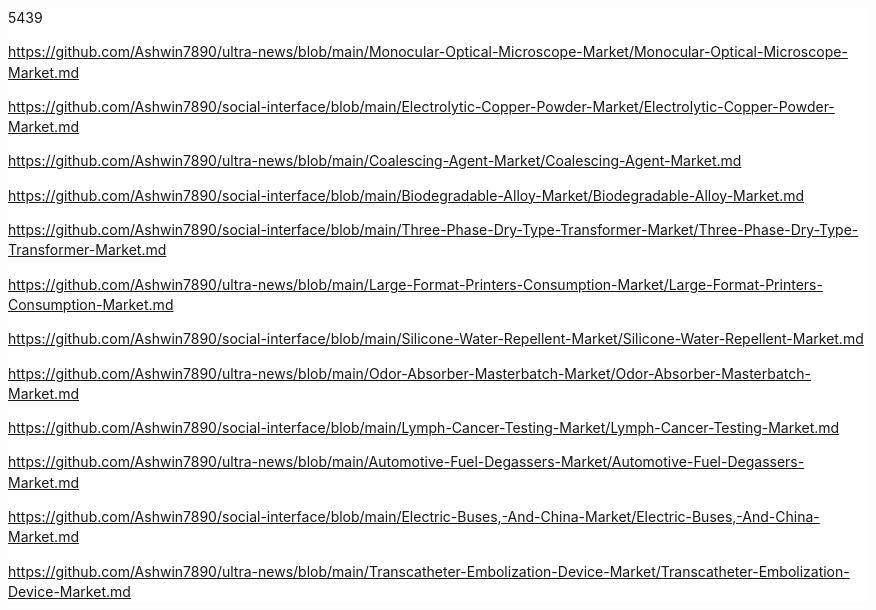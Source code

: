 5439</p><p><a href="https://github.com/Ashwin7890/ultra-news/blob/main/Monocular-Optical-Microscope-Market/Monocular-Optical-Microscope-Market.md">https://github.com/Ashwin7890/ultra-news/blob/main/Monocular-Optical-Microscope-Market/Monocular-Optical-Microscope-Market.md</a></p><p><a href="https://github.com/Ashwin7890/social-interface/blob/main/Electrolytic-Copper-Powder-Market/Electrolytic-Copper-Powder-Market.md">https://github.com/Ashwin7890/social-interface/blob/main/Electrolytic-Copper-Powder-Market/Electrolytic-Copper-Powder-Market.md</a></p><p><a href="https://github.com/Ashwin7890/ultra-news/blob/main/Coalescing-Agent-Market/Coalescing-Agent-Market.md">https://github.com/Ashwin7890/ultra-news/blob/main/Coalescing-Agent-Market/Coalescing-Agent-Market.md</a></p><p><a href="https://github.com/Ashwin7890/social-interface/blob/main/Biodegradable-Alloy-Market/Biodegradable-Alloy-Market.md">https://github.com/Ashwin7890/social-interface/blob/main/Biodegradable-Alloy-Market/Biodegradable-Alloy-Market.md</a></p><p><a href="https://github.com/Ashwin7890/social-interface/blob/main/Three-Phase-Dry-Type-Transformer-Market/Three-Phase-Dry-Type-Transformer-Market.md">https://github.com/Ashwin7890/social-interface/blob/main/Three-Phase-Dry-Type-Transformer-Market/Three-Phase-Dry-Type-Transformer-Market.md</a></p><p><a href="https://github.com/Ashwin7890/ultra-news/blob/main/Large-Format-Printers-Consumption-Market/Large-Format-Printers-Consumption-Market.md">https://github.com/Ashwin7890/ultra-news/blob/main/Large-Format-Printers-Consumption-Market/Large-Format-Printers-Consumption-Market.md</a></p><p><a href="https://github.com/Ashwin7890/social-interface/blob/main/Silicone-Water-Repellent-Market/Silicone-Water-Repellent-Market.md">https://github.com/Ashwin7890/social-interface/blob/main/Silicone-Water-Repellent-Market/Silicone-Water-Repellent-Market.md</a></p><p><a href="https://github.com/Ashwin7890/ultra-news/blob/main/Odor-Absorber-Masterbatch-Market/Odor-Absorber-Masterbatch-Market.md">https://github.com/Ashwin7890/ultra-news/blob/main/Odor-Absorber-Masterbatch-Market/Odor-Absorber-Masterbatch-Market.md</a></p><p><a href="https://github.com/Ashwin7890/social-interface/blob/main/Lymph-Cancer-Testing-Market/Lymph-Cancer-Testing-Market.md">https://github.com/Ashwin7890/social-interface/blob/main/Lymph-Cancer-Testing-Market/Lymph-Cancer-Testing-Market.md</a></p><p><a href="https://github.com/Ashwin7890/ultra-news/blob/main/Automotive-Fuel-Degassers-Market/Automotive-Fuel-Degassers-Market.md">https://github.com/Ashwin7890/ultra-news/blob/main/Automotive-Fuel-Degassers-Market/Automotive-Fuel-Degassers-Market.md</a></p><p><a href="https://github.com/Ashwin7890/social-interface/blob/main/Electric-Buses,-And-China-Market/Electric-Buses,-And-China-Market.md">https://github.com/Ashwin7890/social-interface/blob/main/Electric-Buses,-And-China-Market/Electric-Buses,-And-China-Market.md</a></p><p><a href="https://github.com/Ashwin7890/ultra-news/blob/main/Transcatheter-Embolization-Device-Market/Transcatheter-Embolization-Device-Market.md">https://github.com/Ashwin7890/ultra-news/blob/main/Transcatheter-Embolization-Device-Market/Transcatheter-Embolization-Device-Market.md</a></p>
